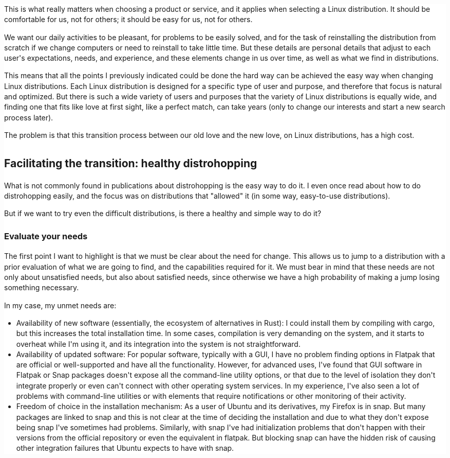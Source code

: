 This is what really matters when choosing a product or service, and it applies
when selecting a Linux distribution. It should be comfortable for us, not for
others; it should be easy for us, not for others.

We want our daily activities to be pleasant, for problems to be easily solved,
and for the task of reinstalling the distribution from scratch if we change
computers or need to reinstall to take little time. But these details are
personal details that adjust to each user's expectations, needs, and experience,
and these elements change in us over time, as well as what we find in
distributions.

This means that all the points I previously indicated could be done the hard way
can be achieved the easy way when changing Linux distributions. Each Linux
distribution is designed for a specific type of user and purpose, and therefore
that focus is natural and optimized. But there is such a wide variety of users
and purposes that the variety of Linux distributions is equally wide, and
finding one that fits like love at first sight, like a perfect match, can take
years (only to change our interests and start a new search process later).

The problem is that this transition process between our old love and the new
love, on Linux distributions, has a high cost.

## Facilitating the transition: healthy distrohopping

What is not commonly found in publications about distrohopping is the easy way
to do it. I even once read about how to do distrohopping easily, and the focus
was on distributions that "allowed" it (in some way, easy-to-use distributions).

But if we want to try even the difficult distributions, is there a healthy and
simple way to do it?

### Evaluate your needs

The first point I want to highlight is that we must be clear about the need for
change. This allows us to jump to a distribution with a prior evaluation of what
we are going to find, and the capabilities required for it. We must bear in mind
that these needs are not only about unsatisfied needs, but also about satisfied
needs, since otherwise we have a high probability of making a jump losing
something necessary.

In my case, my unmet needs are:

- Availability of new software (essentially, the ecosystem of alternatives in
  Rust): I could install them by compiling with cargo, but this increases the
  total installation time. In some cases, compilation is very demanding on the
  system, and it starts to overheat while I'm using it, and its integration into
  the system is not straightforward.
- Availability of updated software: For popular software, typically with a GUI,
  I have no problem finding options in Flatpak that are official or
  well-supported and have all the functionality. However, for advanced uses,
  I've found that GUI software in Flatpak or Snap packages doesn't expose all
  the command-line utility options, or that due to the level of isolation they
  don't integrate properly or even can't connect with other operating system
  services. In my experience, I've also seen a lot of problems with command-line
  utilities or with elements that require notifications or other monitoring of
  their activity.
- Freedom of choice in the installation mechanism: As a user of Ubuntu and its
  derivatives, my Firefox is in snap. But many packages are linked to snap and
  this is not clear at the time of deciding the installation and due to what
  they don't expose being snap I've sometimes had problems. Similarly, with snap
  I've had initialization problems that don't happen with their versions from
  the official repository or even the equivalent in flatpak. But blocking snap
  can have the hidden risk of causing other integration failures that Ubuntu
  expects to have with snap.
